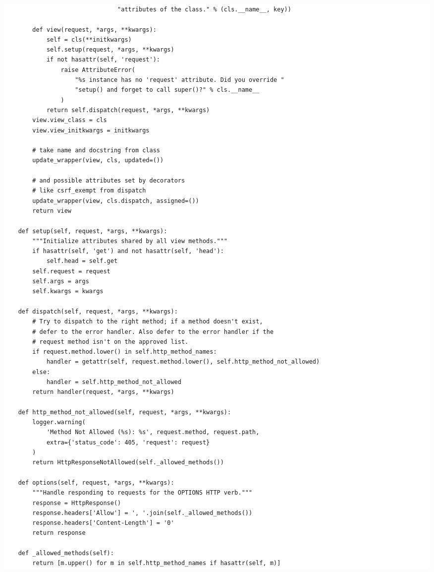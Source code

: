 ```
                                "attributes of the class." % (cls.__name__, key))

        def view(request, *args, **kwargs):
            self = cls(**initkwargs)
            self.setup(request, *args, **kwargs)
            if not hasattr(self, 'request'):
                raise AttributeError(
                    "%s instance has no 'request' attribute. Did you override "
                    "setup() and forget to call super()?" % cls.__name__
                )
            return self.dispatch(request, *args, **kwargs)
        view.view_class = cls
        view.view_initkwargs = initkwargs

        # take name and docstring from class
        update_wrapper(view, cls, updated=())

        # and possible attributes set by decorators
        # like csrf_exempt from dispatch
        update_wrapper(view, cls.dispatch, assigned=())
        return view

    def setup(self, request, *args, **kwargs):
        """Initialize attributes shared by all view methods."""
        if hasattr(self, 'get') and not hasattr(self, 'head'):
            self.head = self.get
        self.request = request
        self.args = args
        self.kwargs = kwargs

    def dispatch(self, request, *args, **kwargs):
        # Try to dispatch to the right method; if a method doesn't exist,
        # defer to the error handler. Also defer to the error handler if the
        # request method isn't on the approved list.
        if request.method.lower() in self.http_method_names:
            handler = getattr(self, request.method.lower(), self.http_method_not_allowed)
        else:
            handler = self.http_method_not_allowed
        return handler(request, *args, **kwargs)

    def http_method_not_allowed(self, request, *args, **kwargs):
        logger.warning(
            'Method Not Allowed (%s): %s', request.method, request.path,
            extra={'status_code': 405, 'request': request}
        )
        return HttpResponseNotAllowed(self._allowed_methods())

    def options(self, request, *args, **kwargs):
        """Handle responding to requests for the OPTIONS HTTP verb."""
        response = HttpResponse()
        response.headers['Allow'] = ', '.join(self._allowed_methods())
        response.headers['Content-Length'] = '0'
        return response

    def _allowed_methods(self):
        return [m.upper() for m in self.http_method_names if hasattr(self, m)]
```
